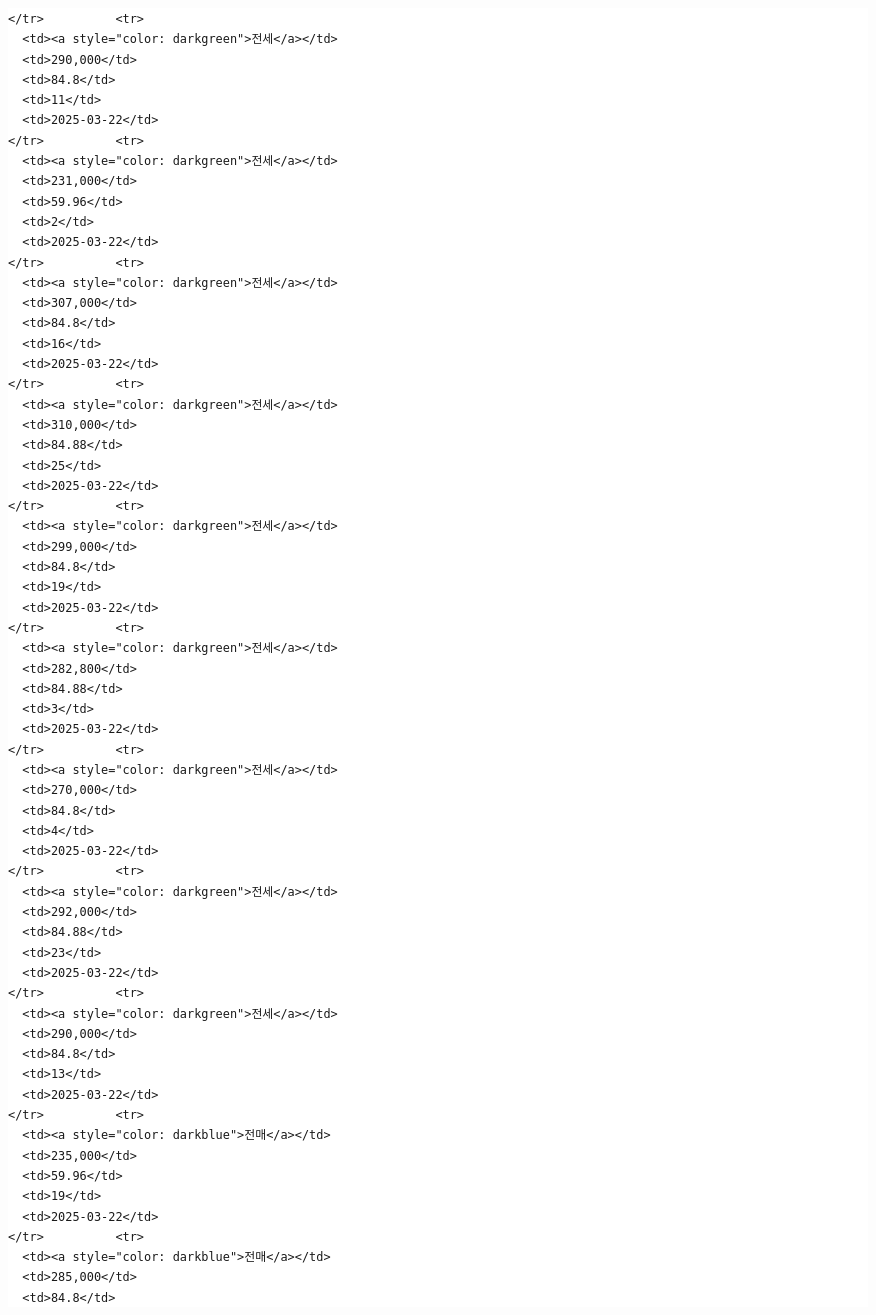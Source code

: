     </tr>          <tr>
      <td><a style="color: darkgreen">전세</a></td>
      <td>290,000</td>
      <td>84.8</td>
      <td>11</td>
      <td>2025-03-22</td>
    </tr>          <tr>
      <td><a style="color: darkgreen">전세</a></td>
      <td>231,000</td>
      <td>59.96</td>
      <td>2</td>
      <td>2025-03-22</td>
    </tr>          <tr>
      <td><a style="color: darkgreen">전세</a></td>
      <td>307,000</td>
      <td>84.8</td>
      <td>16</td>
      <td>2025-03-22</td>
    </tr>          <tr>
      <td><a style="color: darkgreen">전세</a></td>
      <td>310,000</td>
      <td>84.88</td>
      <td>25</td>
      <td>2025-03-22</td>
    </tr>          <tr>
      <td><a style="color: darkgreen">전세</a></td>
      <td>299,000</td>
      <td>84.8</td>
      <td>19</td>
      <td>2025-03-22</td>
    </tr>          <tr>
      <td><a style="color: darkgreen">전세</a></td>
      <td>282,800</td>
      <td>84.88</td>
      <td>3</td>
      <td>2025-03-22</td>
    </tr>          <tr>
      <td><a style="color: darkgreen">전세</a></td>
      <td>270,000</td>
      <td>84.8</td>
      <td>4</td>
      <td>2025-03-22</td>
    </tr>          <tr>
      <td><a style="color: darkgreen">전세</a></td>
      <td>292,000</td>
      <td>84.88</td>
      <td>23</td>
      <td>2025-03-22</td>
    </tr>          <tr>
      <td><a style="color: darkgreen">전세</a></td>
      <td>290,000</td>
      <td>84.8</td>
      <td>13</td>
      <td>2025-03-22</td>
    </tr>          <tr>
      <td><a style="color: darkblue">전매</a></td>
      <td>235,000</td>
      <td>59.96</td>
      <td>19</td>
      <td>2025-03-22</td>
    </tr>          <tr>
      <td><a style="color: darkblue">전매</a></td>
      <td>285,000</td>
      <td>84.8</td>